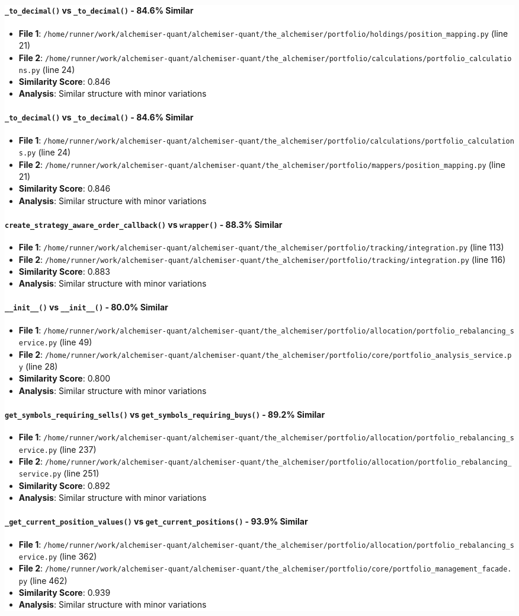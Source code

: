 
#### `_to_decimal()` vs `_to_decimal()` - 84.6% Similar
- **File 1**: `/home/runner/work/alchemiser-quant/alchemiser-quant/the_alchemiser/portfolio/holdings/position_mapping.py` (line 21)
- **File 2**: `/home/runner/work/alchemiser-quant/alchemiser-quant/the_alchemiser/portfolio/calculations/portfolio_calculations.py` (line 24)
- **Similarity Score**: 0.846
- **Analysis**: Similar structure with minor variations


#### `_to_decimal()` vs `_to_decimal()` - 84.6% Similar
- **File 1**: `/home/runner/work/alchemiser-quant/alchemiser-quant/the_alchemiser/portfolio/calculations/portfolio_calculations.py` (line 24)
- **File 2**: `/home/runner/work/alchemiser-quant/alchemiser-quant/the_alchemiser/portfolio/mappers/position_mapping.py` (line 21)
- **Similarity Score**: 0.846
- **Analysis**: Similar structure with minor variations


#### `create_strategy_aware_order_callback()` vs `wrapper()` - 88.3% Similar
- **File 1**: `/home/runner/work/alchemiser-quant/alchemiser-quant/the_alchemiser/portfolio/tracking/integration.py` (line 113)
- **File 2**: `/home/runner/work/alchemiser-quant/alchemiser-quant/the_alchemiser/portfolio/tracking/integration.py` (line 116)
- **Similarity Score**: 0.883
- **Analysis**: Similar structure with minor variations


#### `__init__()` vs `__init__()` - 80.0% Similar
- **File 1**: `/home/runner/work/alchemiser-quant/alchemiser-quant/the_alchemiser/portfolio/allocation/portfolio_rebalancing_service.py` (line 49)
- **File 2**: `/home/runner/work/alchemiser-quant/alchemiser-quant/the_alchemiser/portfolio/core/portfolio_analysis_service.py` (line 28)
- **Similarity Score**: 0.800
- **Analysis**: Similar structure with minor variations


#### `get_symbols_requiring_sells()` vs `get_symbols_requiring_buys()` - 89.2% Similar
- **File 1**: `/home/runner/work/alchemiser-quant/alchemiser-quant/the_alchemiser/portfolio/allocation/portfolio_rebalancing_service.py` (line 237)
- **File 2**: `/home/runner/work/alchemiser-quant/alchemiser-quant/the_alchemiser/portfolio/allocation/portfolio_rebalancing_service.py` (line 251)
- **Similarity Score**: 0.892
- **Analysis**: Similar structure with minor variations


#### `_get_current_position_values()` vs `get_current_positions()` - 93.9% Similar
- **File 1**: `/home/runner/work/alchemiser-quant/alchemiser-quant/the_alchemiser/portfolio/allocation/portfolio_rebalancing_service.py` (line 362)
- **File 2**: `/home/runner/work/alchemiser-quant/alchemiser-quant/the_alchemiser/portfolio/core/portfolio_management_facade.py` (line 462)
- **Similarity Score**: 0.939
- **Analysis**: Similar structure with minor variations
